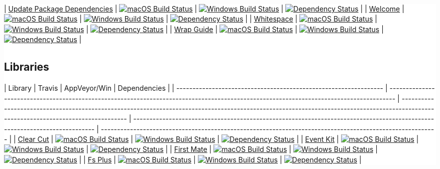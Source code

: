 | [Update Package Dependencies](https://github.com/atom/update-package-dependencies) | [![macOS Build Status](https://travis-ci.org/atom/update-package-dependencies.svg?branch=master)](https://travis-ci.org/atom/update-package-dependencies) | [![Windows Build Status](https://ci.appveyor.com/api/projects/status/5xqtoc3xk1e7lt2y/branch/master?svg=true)](https://ci.appveyor.com/project/Atom/update-package-dependencies/branch/master) | [![Dependency Status](https://david-dm.org/atom/update-package-dependencies.svg)](https://david-dm.org/atom/update-package-dependencies) |
| [Welcome](https://github.com/atom/welcome)                                         | [![macOS Build Status](https://travis-ci.org/atom/welcome.svg?branch=master)](https://travis-ci.org/atom/welcome)                                         | [![Windows Build Status](https://ci.appveyor.com/api/projects/status/c3ssyte35ivvnt62/branch/master?svg=true)](https://ci.appveyor.com/project/Atom/welcome/branch/master)                     | [![Dependency Status](https://david-dm.org/atom/welcome.svg)](https://david-dm.org/atom/welcome)                                         |
| [Whitespace](https://github.com/atom/whitespace)                                   | [![macOS Build Status](https://travis-ci.org/atom/whitespace.svg?branch=master)](https://travis-ci.org/atom/whitespace)                                   | [![Windows Build Status](https://ci.appveyor.com/api/projects/status/sf8pdb3ausdk1vtb/branch/master?svg=true)](https://ci.appveyor.com/project/Atom/whitespace/branch/master)                  | [![Dependency Status](https://david-dm.org/atom/whitespace.svg)](https://david-dm.org/atom/whitespace)                                   |
| [Wrap Guide](https://github.com/atom/wrap-guide)                                   | [![macOS Build Status](https://travis-ci.org/atom/wrap-guide.svg?branch=master)](https://travis-ci.org/atom/wrap-guide)                                   | [![Windows Build Status](https://ci.appveyor.com/api/projects/status/5qk1io3uar5j8hol/branch/master?svg=true)](https://ci.appveyor.com/project/Atom/wrap-guide/branch/master)                  | [![Dependency Status](https://david-dm.org/atom/wrap-guide.svg)](https://david-dm.org/atom/wrap-guide)                                   |

## Libraries

| Library                                                          | Travis                                                                                                                                  | AppVeyor/Win                                                                                                                                                                          | Dependencies                                                                                                              |
| ---------------------------------------------------------------- | --------------------------------------------------------------------------------------------------------------------------------------- | ------------------------------------------------------------------------------------------------------------------------------------------------------------------------------------- | ------------------------------------------------------------------------------------------------------------------------- | -------------------------------------------------------------------------------------------------------- |
| [Clear Cut](https://github.com/atom/clear-cut)                   | [![macOS Build Status](https://travis-ci.org/atom/clear-cut.svg?branch=master)](https://travis-ci.org/atom/clear-cut)                   | [![Windows Build Status](https://ci.appveyor.com/api/projects/status/civ54x89l06286m9/branch/master?svg=true)](https://ci.appveyor.com/project/Atom/clear-cut/branch/master)          | [![Dependency Status](https://david-dm.org/atom/clear-cut.svg)](https://david-dm.org/atom/clear-cut)                      |
| [Event Kit](https://github.com/atom/event-kit)                   | [![macOS Build Status](https://travis-ci.org/atom/event-kit.svg?branch=master)](https://travis-ci.org/atom/event-kit)                   | [![Windows Build Status](https://ci.appveyor.com/api/projects/status/lb32q70204lpmlxo/branch/master?svg=true)](https://ci.appveyor.com/project/Atom/event-kit/branch/master)          | [![Dependency Status](https://david-dm.org/atom/event-kit.svg)](https://david-dm.org/atom/event-kit)                      |
| [First Mate](https://github.com/atom/first-mate)                 | [![macOS Build Status](https://travis-ci.org/atom/first-mate.svg?branch=master)](https://travis-ci.org/atom/first-mate)                 | [![Windows Build Status](https://ci.appveyor.com/api/projects/status/p5im21uq22cwgb6d/branch/master?svg=true)](https://ci.appveyor.com/project/Atom/first-mate)                       | [![Dependency Status](https://david-dm.org/atom/first-mate/status.svg)](https://david-dm.org/atom/first-mate)             |
| [Fs Plus](https://github.com/atom/fs-plus)                       | [![macOS Build Status](https://travis-ci.org/atom/fs-plus.svg?branch=master)](https://travis-ci.org/atom/fs-plus)                       | [![Windows Build Status](https://ci.appveyor.com/api/projects/status/gf2tleqp0hdek3o3/branch/master?svg=true)](https://ci.appveyor.com/project/Atom/fs-plus/branch/master)            | [![Dependency Status](https://david-dm.org/atom/fs-plus.svg)](https://david-dm.org/atom/fs-plus)                          |